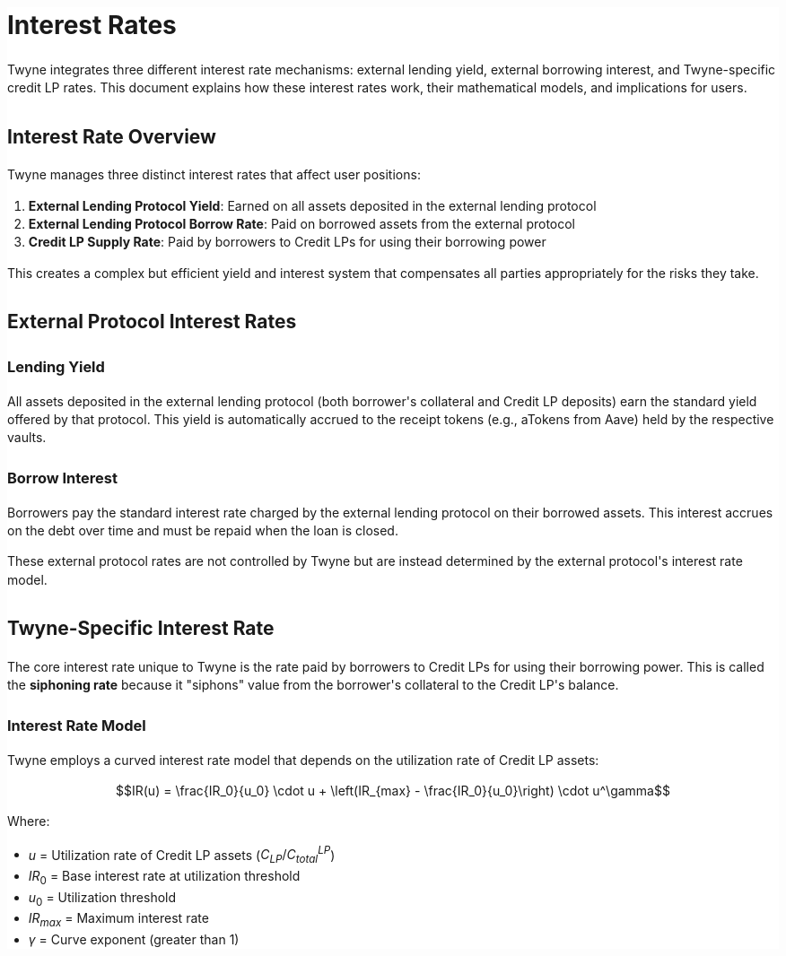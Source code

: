 # Interest Rates

Twyne integrates three different interest rate mechanisms: external lending yield, external borrowing interest, and Twyne-specific credit LP rates. This document explains how these interest rates work, their mathematical models, and implications for users.

## Interest Rate Overview

Twyne manages three distinct interest rates that affect user positions:

1. **External Lending Protocol Yield**: Earned on all assets deposited in the external lending protocol
2. **External Lending Protocol Borrow Rate**: Paid on borrowed assets from the external protocol
3. **Credit LP Supply Rate**: Paid by borrowers to Credit LPs for using their borrowing power

This creates a complex but efficient yield and interest system that compensates all parties appropriately for the risks they take.

## External Protocol Interest Rates

### Lending Yield

All assets deposited in the external lending protocol (both borrower's collateral and Credit LP deposits) earn the standard yield offered by that protocol. This yield is automatically accrued to the receipt tokens (e.g., aTokens from Aave) held by the respective vaults.

### Borrow Interest

Borrowers pay the standard interest rate charged by the external lending protocol on their borrowed assets. This interest accrues on the debt over time and must be repaid when the loan is closed.

These external protocol rates are not controlled by Twyne but are instead determined by the external protocol's interest rate model.

## Twyne-Specific Interest Rate

The core interest rate unique to Twyne is the rate paid by borrowers to Credit LPs for using their borrowing power. This is called the **siphoning rate** because it "siphons" value from the borrower's collateral to the Credit LP's balance.

### Interest Rate Model

Twyne employs a curved interest rate model that depends on the utilization rate of Credit LP assets:

$$IR(u) = \frac{IR_0}{u_0} \cdot u + \left(IR_{max} - \frac{IR_0}{u_0}\right) \cdot u^\gamma$$

Where:
- $u$ = Utilization rate of Credit LP assets ($C_{LP} / C_{total}^{LP}$)
- $IR_0$ = Base interest rate at utilization threshold
- $u_0$ = Utilization threshold
- $IR_{max}$ = Maximum interest rate
- $\gamma$ = Curve exponent (greater than 1)
